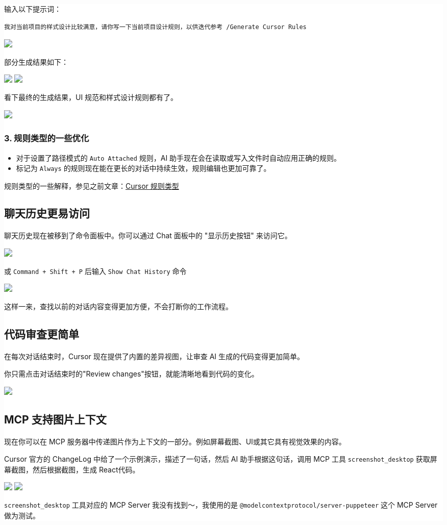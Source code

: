 输入以下提示词：

```css
我对当前项目的样式设计比较满意，请你写一下当前项目设计规则，以供迭代参考 /Generate Cursor Rules 
```

![](https://p3-juejin.byteimg.com/tos-cn-i-k3u1fbpfcp/855d5b979e3240278051fab13bb77457~tplv-k3u1fbpfcp-jj-mark:1600:0:0:0:q75.jpg#?w=650&h=158&s=22988&e=png&b=191919)

部分生成结果如下：

![](https://p3-juejin.byteimg.com/tos-cn-i-k3u1fbpfcp/ea8d813fb48940a7b24e86f8847720fa~tplv-k3u1fbpfcp-jj-mark:1600:0:0:0:q75.jpg#?w=636&h=650&s=104507&e=png&b=161616) ![](https://p3-juejin.byteimg.com/tos-cn-i-k3u1fbpfcp/4e13d08aa2a54f2a95dfb5eb8789e069~tplv-k3u1fbpfcp-jj-mark:1600:0:0:0:q75.jpg#?w=646&h=908&s=205416&e=png&b=141414)

看下最终的生成结果，UI 规范和样式设计规则都有了。

![](https://p3-juejin.byteimg.com/tos-cn-i-k3u1fbpfcp/a4b4db44a379456c9c6f87409acca28f~tplv-k3u1fbpfcp-jj-mark:1600:0:0:0:q75.jpg#?w=1295&h=1143&s=272210&e=png&b=171717)

### 3\. 规则类型的一些优化

*   对于设置了路径模式的 `Auto Attached` 规则，AI 助手现在会在读取或写入文件时自动应用正确的规则。
*   标记为 `Always` 的规则现在能在更长的对话中持续生效，规则编辑也更加可靠了。

规则类型的一些解释，参见之前文章：[Cursor 规则类型](https://juejin.cn/book/7493106499665788940/section/7493165389642579980#heading-2 "https://juejin.cn/book/7493106499665788940/section/7493165389642579980#heading-2")

聊天历史更易访问
--------

聊天历史现在被移到了命令面板中。你可以通过 Chat 面板中的 "显示历史按钮" 来访问它。

![](https://p3-juejin.byteimg.com/tos-cn-i-k3u1fbpfcp/18a2412e7ff548dc9232a366cf6a34e8~tplv-k3u1fbpfcp-jj-mark:1600:0:0:0:q75.jpg#?w=1609&h=337&s=53500&e=png&b=1e1e1e)

或 `Command + Shift + P` 后输入 `Show Chat History` 命令

![](https://p3-juejin.byteimg.com/tos-cn-i-k3u1fbpfcp/cdfb803b134f4980b7cae1c50c2c5c10~tplv-k3u1fbpfcp-jj-mark:1600:0:0:0:q75.jpg#?w=722&h=340&s=61046&e=png&b=1f1f1f)

这样一来，查找以前的对话内容变得更加方便，不会打断你的工作流程。

代码审查更简单
-------

在每次对话结束时，Cursor 现在提供了内置的差异视图，让审查 AI 生成的代码变得更加简单。

你只需点击对话结束时的"Review changes"按钮，就能清晰地看到代码的变化。

![](https://p3-juejin.byteimg.com/tos-cn-i-k3u1fbpfcp/b2d51055c40e4e89b168469313a417c0~tplv-k3u1fbpfcp-jj-mark:1600:0:0:0:q75.jpg#?w=2367&h=994&s=500407&e=png&b=1f1f1f)

MCP 支持图片上下文
-----------

现在你可以在 MCP 服务器中传递图片作为上下文的一部分。例如屏幕截图、UI或其它具有视觉效果的内容。

Cursor 官方的 ChangeLog 中给了一个示例演示，描述了一句话，然后 AI 助手根据这句话，调用 MCP 工具 `screenshot_desktop` 获取屏幕截图，然后根据截图，生成 React代码。

![](https://p3-juejin.byteimg.com/tos-cn-i-k3u1fbpfcp/29160d7a665641a4a9f634dff27604ac~tplv-k3u1fbpfcp-jj-mark:1600:0:0:0:q75.jpg#?w=351&h=139&s=19911&e=png&b=191919) ![](https://p3-juejin.byteimg.com/tos-cn-i-k3u1fbpfcp/0d54327718b54fdda5a2e98e7d8ed079~tplv-k3u1fbpfcp-jj-mark:1600:0:0:0:q75.jpg#?w=338&h=305&s=81139&e=png&b=191919)

`screenshot_desktop` 工具对应的 MCP Server 我没有找到～，我使用的是 `@modelcontextprotocol/server-puppeteer` 这个 MCP Server 做为测试。
